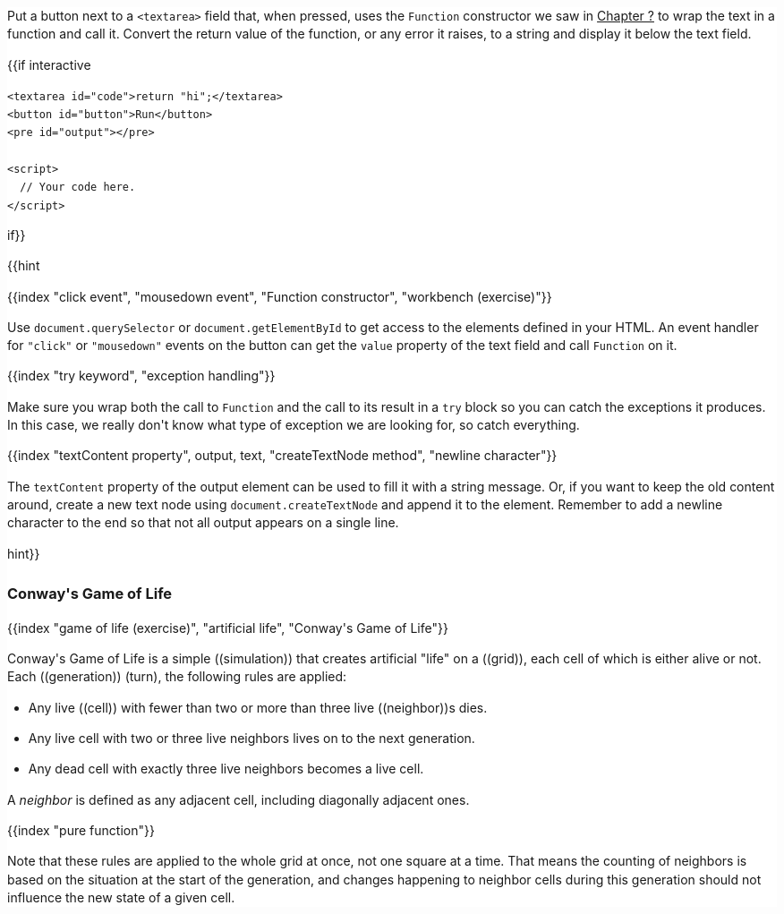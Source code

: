 Put a button next to a `<textarea>` field that, when pressed, uses the `Function` constructor we saw in [Chapter ?](modules#eval) to wrap the text in a function and call it. Convert the return value of the function, or any error it raises, to a string and display it below the text field.

{{if interactive

```{lang: html, test: no}
<textarea id="code">return "hi";</textarea>
<button id="button">Run</button>
<pre id="output"></pre>

<script>
  // Your code here.
</script>
```

if}}

{{hint

{{index "click event", "mousedown event", "Function constructor", "workbench (exercise)"}}

Use `document.querySelector` or `document.getElementById` to get access to the elements defined in your HTML. An event handler for `"click"` or `"mousedown"` events on the button can get the `value` property of the text field and call `Function` on it.

{{index "try keyword", "exception handling"}}

Make sure you wrap both the call to `Function` and the call to its result in a `try` block so you can catch the exceptions it produces. In this case, we really don't know what type of exception we are looking for, so catch everything.

{{index "textContent property", output, text, "createTextNode method", "newline character"}}

The `textContent` property of the output element can be used to fill it with a string message. Or, if you want to keep the old content around, create a new text node using `document.createTextNode` and append it to the element. Remember to add a newline character to the end so that not all output appears on a single line.

hint}}

### Conway's Game of Life

{{index "game of life (exercise)", "artificial life", "Conway's Game of Life"}}

Conway's Game of Life is a simple ((simulation)) that creates artificial "life" on a ((grid)), each cell of which is either alive or not. Each ((generation)) (turn), the following rules are applied:

* Any live ((cell)) with fewer than two or more than three live   ((neighbor))s dies.

* Any live cell with two or three live neighbors lives on to the next   generation.

* Any dead cell with exactly three live neighbors becomes a live cell.

A _neighbor_ is defined as any adjacent cell, including diagonally adjacent ones.

{{index "pure function"}}

Note that these rules are applied to the whole grid at once, not one square at a time. That means the counting of neighbors is based on the situation at the start of the generation, and changes happening to neighbor cells during this generation should not influence the new state of a given cell.
